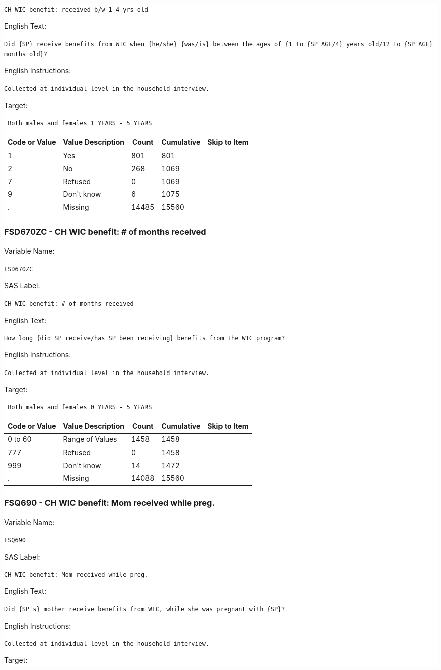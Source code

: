     CH WIC benefit: received b/w 1-4 yrs old
English Text:

    Did {SP} receive benefits from WIC when {he/she} {was/is} between the ages of {1 to {SP AGE/4} years old/12 to {SP AGE} months old}?
English Instructions:

    Collected at individual level in the household interview.
Target:

     Both males and females 1 YEARS - 5 YEARS
Code or Value | Value Description | Count | Cumulative | Skip to Item  
---|---|---|---|---  
1 | Yes | 801 | 801 |   
2 | No | 268 | 1069 |   
7 | Refused | 0 | 1069 |   
9 | Don't know | 6 | 1075 |   
. | Missing | 14485 | 15560 |   
  
### FSD670ZC - CH WIC benefit: # of months received

Variable Name:

    FSD670ZC
SAS Label:

    CH WIC benefit: # of months received
English Text:

    How long {did SP receive/has SP been receiving} benefits from the WIC program?
English Instructions:

    Collected at individual level in the household interview.
Target:

     Both males and females 0 YEARS - 5 YEARS
Code or Value | Value Description | Count | Cumulative | Skip to Item  
---|---|---|---|---  
0 to 60 | Range of Values | 1458 | 1458 |   
777 | Refused | 0 | 1458 |   
999 | Don't know | 14 | 1472 |   
. | Missing | 14088 | 15560 |   
  
### FSQ690 - CH WIC benefit: Mom received while preg.

Variable Name:

    FSQ690
SAS Label:

    CH WIC benefit: Mom received while preg.
English Text:

    Did {SP's} mother receive benefits from WIC, while she was pregnant with {SP}?
English Instructions:

    Collected at individual level in the household interview.
Target:
